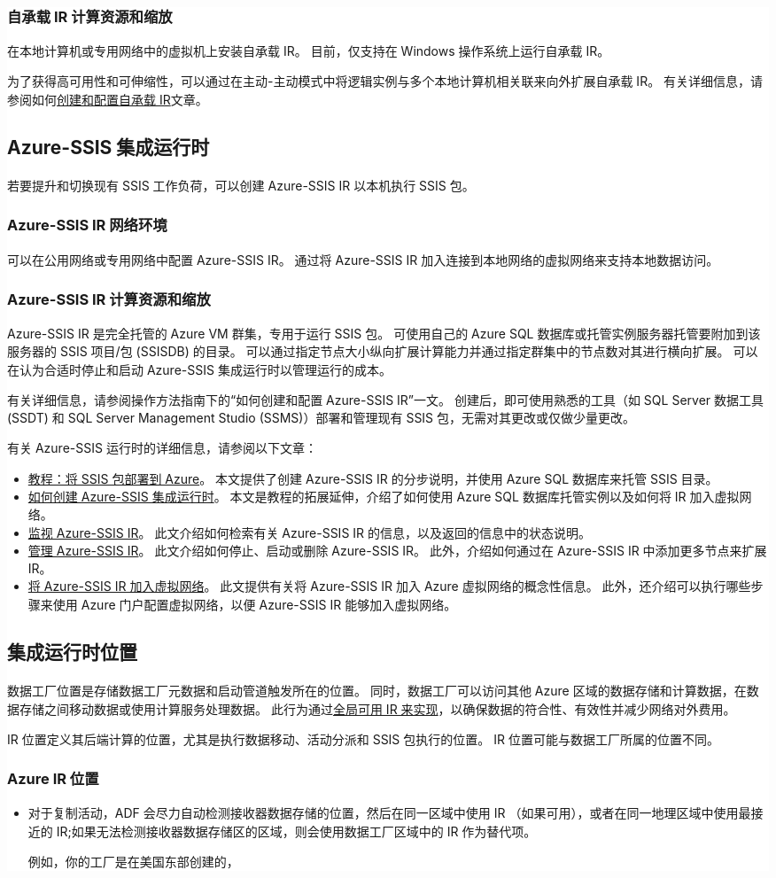 ### <a name="self-hosted-ir-compute-resource-and-scaling"></a>自承载 IR 计算资源和缩放

在本地计算机或专用网络中的虚拟机上安装自承载 IR。 目前，仅支持在 Windows 操作系统上运行自承载 IR。  

为了获得高可用性和可伸缩性，可以通过在主动-主动模式中将逻辑实例与多个本地计算机相关联来向外扩展自承载 IR。  有关详细信息，请参阅如何[创建和配置自承载 IR](create-self-hosted-integration-runtime.md)文章。

## <a name="azure-ssis-integration-runtime"></a>Azure-SSIS 集成运行时

若要提升和切换现有 SSIS 工作负荷，可以创建 Azure-SSIS IR 以本机执行 SSIS 包。

### <a name="azure-ssis-ir-network-environment"></a>Azure-SSIS IR 网络环境

可以在公用网络或专用网络中配置 Azure-SSIS IR。  通过将 Azure-SSIS IR 加入连接到本地网络的虚拟网络来支持本地数据访问。  

### <a name="azure-ssis-ir-compute-resource-and-scaling"></a>Azure-SSIS IR 计算资源和缩放

Azure-SSIS IR 是完全托管的 Azure VM 群集，专用于运行 SSIS 包。 可使用自己的 Azure SQL 数据库或托管实例服务器托管要附加到该服务器的 SSIS 项目/包 (SSISDB) 的目录。 可以通过指定节点大小纵向扩展计算能力并通过指定群集中的节点数对其进行横向扩展。 可以在认为合适时停止和启动 Azure-SSIS 集成运行时以管理运行的成本。

有关详细信息，请参阅操作方法指南下的“如何创建和配置 Azure-SSIS IR”一文。  创建后，即可使用熟悉的工具（如 SQL Server 数据工具 (SSDT) 和 SQL Server Management Studio (SSMS)）部署和管理现有 SSIS 包，无需对其更改或仅做少量更改。

有关 Azure-SSIS 运行时的详细信息，请参阅以下文章： 

- [教程：将 SSIS 包部署到 Azure](tutorial-create-azure-ssis-runtime-portal.md)。 本文提供了创建 Azure-SSIS IR 的分步说明，并使用 Azure SQL 数据库来托管 SSIS 目录。 
- [如何创建 Azure-SSIS 集成运行时](create-azure-ssis-integration-runtime.md)。 本文是教程的拓展延伸，介绍了如何使用 Azure SQL 数据库托管实例以及如何将 IR 加入虚拟网络。 
- [监视 Azure-SSIS IR](monitor-integration-runtime.md#azure-ssis-integration-runtime)。 此文介绍如何检索有关 Azure-SSIS IR 的信息，以及返回的信息中的状态说明。 
- [管理 Azure-SSIS IR](manage-azure-ssis-integration-runtime.md)。 此文介绍如何停止、启动或删除 Azure-SSIS IR。 此外，介绍如何通过在 Azure-SSIS IR 中添加更多节点来扩展 IR。 
- [将 Azure-SSIS IR 加入虚拟网络](join-azure-ssis-integration-runtime-virtual-network.md)。 此文提供有关将 Azure-SSIS IR 加入 Azure 虚拟网络的概念性信息。 此外，还介绍可以执行哪些步骤来使用 Azure 门户配置虚拟网络，以便 Azure-SSIS IR 能够加入虚拟网络。 

## <a name="integration-runtime-location"></a>集成运行时位置

数据工厂位置是存储数据工厂元数据和启动管道触发所在的位置。 同时，数据工厂可以访问其他 Azure 区域的数据存储和计算数据，在数据存储之间移动数据或使用计算服务处理数据。 此行为通过[全局可用 IR 来实现](https://azure.microsoft.com/global-infrastructure/services/)，以确保数据的符合性、有效性并减少网络对外费用。

IR 位置定义其后端计算的位置，尤其是执行数据移动、活动分派和 SSIS 包执行的位置。 IR 位置可能与数据工厂所属的位置不同。 

### <a name="azure-ir-location"></a>Azure IR 位置

- 对于复制活动，ADF 会尽力自动检测接收器数据存储的位置，然后在同一区域中使用 IR （如果可用），或者在同一地理区域中使用最接近的 IR;如果无法检测接收器数据存储区的区域，则会使用数据工厂区域中的 IR 作为替代项。

  例如，你的工厂是在美国东部创建的， 
  